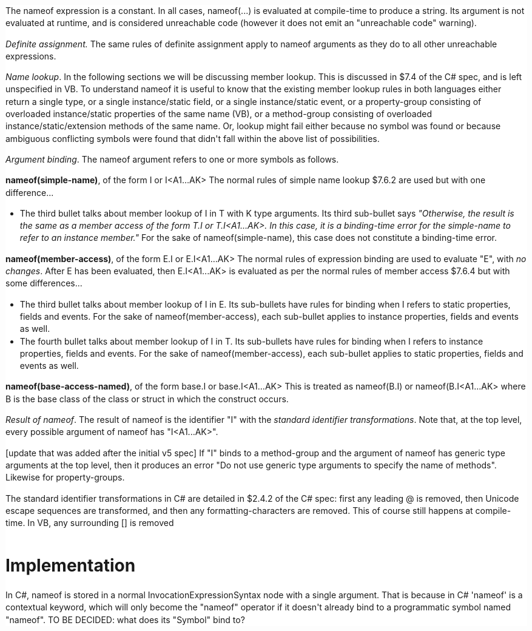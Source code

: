 The nameof expression is a constant. In all cases, nameof(...) is evaluated at compile-time to produce a string. Its argument is not evaluated at runtime, and is considered unreachable code (however it does not emit an "unreachable code" warning).

_Definite assignment._ The same rules of definite assignment apply to nameof arguments as they do to all other unreachable expressions.

_Name lookup_. In the following sections we will be discussing member lookup. This is discussed in $7.4 of the C# spec, and is left unspecified in VB. To understand nameof it is useful to know that the existing member lookup rules in both languages either return a single type, or a single instance/static field, or a single instance/static event, or a property-group consisting of overloaded instance/static properties of the same name (VB), or a method-group consisting of overloaded instance/static/extension methods of the same name. Or, lookup might fail either because no symbol was found or because ambiguous conflicting symbols were found that didn't fall within the above list of possibilities.

_Argument binding_. The nameof argument refers to one or more symbols as follows.

__nameof(simple-name)__, of the form I or I<A1...AK>
The normal rules of simple name lookup $7.6.2 are used but with one difference...
* The third bullet talks about member lookup of I in T with K type arguments. Its third sub-bullet says _"Otherwise, the result is the same as a member access of the form T.I or T.I<A1...AK>. In this case, it is a binding-time error for the simple-name to refer to an instance member."_ For the sake of nameof(simple-name), this case does not constitute a binding-time error.


__nameof(member-access)__, of the form E.I or E.I<A1...AK>
The normal rules of expression binding are used to evaluate "E", with _no changes_. After E has been evaluated, then E.I<A1...AK> is evaluated as per the normal rules of member access $7.6.4 but with some differences...
* The third bullet talks about member lookup of I in E. Its sub-bullets have rules for binding when I refers to static properties, fields and events. For the sake of nameof(member-access), each sub-bullet applies to instance properties, fields and events as well.
* The fourth bullet talks about member lookup of I in T. Its sub-bullets have rules for binding when I refers to instance properties, fields and events. For the sake of nameof(member-access), each sub-bullet applies to static properties, fields and events as well.

__nameof(base-access-named)__, of the form base.I or base.I<A1...AK>
This is treated as nameof(B.I) or nameof(B.I<A1...AK> where B is the base class of the class or struct in which the construct occurs.


_Result of nameof_. The result of nameof is the identifier "I" with the _standard identifier transformations_. Note that, at the top level, every possible argument of nameof has "I<A1...AK>".

[update that was added after the initial v5 spec] If "I" binds to a method-group and the argument of nameof has generic type arguments at the top level, then it produces an error "Do not use generic type arguments to specify the name of methods". Likewise for property-groups.

The standard identifier transformations in C# are detailed in $2.4.2 of the C# spec: first any leading @ is removed, then Unicode escape sequences are transformed, and then any formatting-characters are removed. This of course still happens at compile-time. In VB, any surrounding [] is removed

# Implementation
In C#, nameof is stored in a normal InvocationExpressionSyntax node with a single argument. That is because in C# 'nameof' is a contextual keyword, which will only become the "nameof" operator if it doesn't already bind to a programmatic symbol named "nameof". TO BE DECIDED: what does its "Symbol" bind to?
